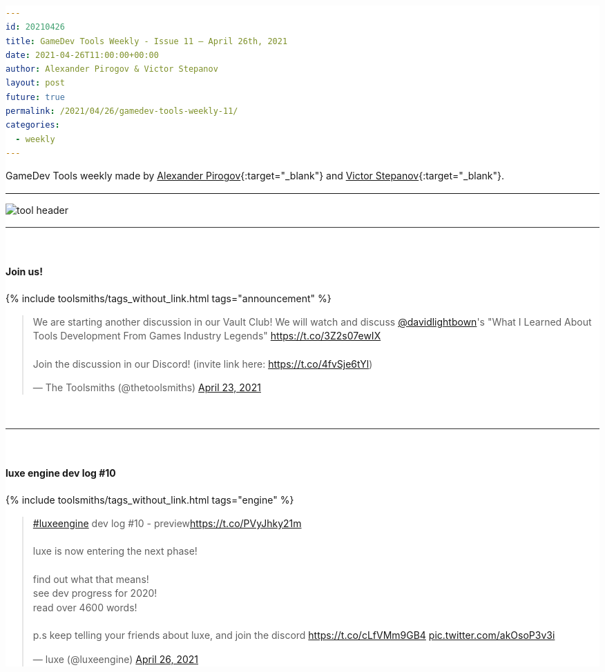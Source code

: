 ```yaml
---
id: 20210426
title: GameDev Tools Weekly - Issue 11 — April 26th, 2021
date: 2021-04-26T11:00:00+00:00
author: Alexander Pirogov & Victor Stepanov
layout: post
future: true
permalink: /2021/04/26/gamedev-tools-weekly-11/
categories:
  - weekly
---
```

 
 
GameDev Tools weekly made by [Alexander Pirogov](https://twitter.com/pie_daddy){:target="_blank"} and [Victor Stepanov](https://twitter.com/VictorStepanov){:target="_blank"}.
 
---

<img src="{{ site.url }}/assets/imgs/weekly/post_header.png" alt="tool header">

<hr style="height:1px;border:none;color:#333;background-color:#333;">
<br>
 

#### **Join us!**

{% include toolsmiths/tags_without_link.html tags="announcement" %}


<blockquote class="twitter-tweet" data-theme="dark"><p dir="ltr" lang="en">We are starting another discussion in our Vault Club! We will watch and discuss <a href="https://twitter.com/davidlightbown?ref_src=twsrc%5Etfw">@davidlightbown</a>'s "What I Learned About Tools Development From Games Industry Legends" <a href="https://t.co/3Z2s07ewIX">https://t.co/3Z2s07ewIX</a><br/><br/>Join the discussion in our Discord! (invite link here: <a href="https://t.co/4fvSje6tYl">https://t.co/4fvSje6tYl</a>)</p>— The Toolsmiths (@thetoolsmiths) <a href="https://twitter.com/thetoolsmiths/status/1385610435928285189?ref_src=twsrc%5Etfw">April 23, 2021</a></blockquote>
<script async="" charset="utf-8" src="https://platform.twitter.com/widgets.js"></script>

<br>
<hr style="height:1px;border:none;color:#333;background-color:#333;">
<br>

#### **luxe engine dev log #10**

{% include toolsmiths/tags_without_link.html tags="engine" %}

<blockquote class="twitter-tweet" data-theme="dark"><p lang="en" dir="ltr"><a href="https://twitter.com/hashtag/luxeengine?src=hash&amp;ref_src=twsrc%5Etfw">#luxeengine</a> dev log #10 - preview<a href="https://t.co/PVyJhky21m">https://t.co/PVyJhky21m</a><br><br>luxe is now entering the next phase! <br><br>find out what that means!<br>see dev progress for 2020!<br>read over 4600 words!<br><br>p.s keep telling your friends about luxe, and join the discord <a href="https://t.co/cLfVMm9GB4">https://t.co/cLfVMm9GB4</a> <a href="https://t.co/akOsoP3v3i">pic.twitter.com/akOsoP3v3i</a></p>&mdash; luxe (@luxeengine) <a href="https://twitter.com/luxeengine/status/1386579329614639104?ref_src=twsrc%5Etfw">April 26, 2021</a></blockquote> <script async src="https://platform.twitter.com/widgets.js" charset="utf-8"></script>
